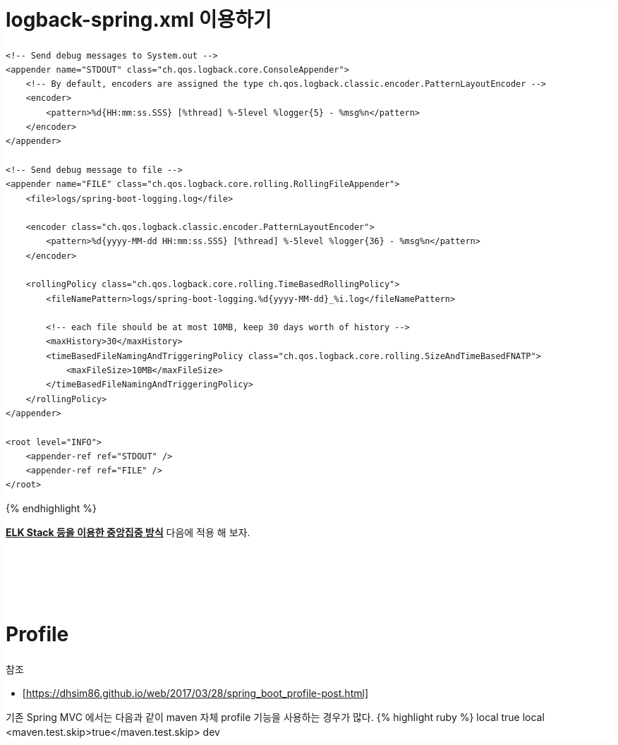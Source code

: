 # logback-spring.xml 이용하기
<?xml version="1.0" encoding="UTF-8"?>
<configuration>

	<!-- Send debug messages to System.out -->
	<appender name="STDOUT" class="ch.qos.logback.core.ConsoleAppender">
		<!-- By default, encoders are assigned the type ch.qos.logback.classic.encoder.PatternLayoutEncoder -->
		<encoder>
			<pattern>%d{HH:mm:ss.SSS} [%thread] %-5level %logger{5} - %msg%n</pattern>
		</encoder>
	</appender>

	<!-- Send debug message to file -->
	<appender name="FILE" class="ch.qos.logback.core.rolling.RollingFileAppender">
		<file>logs/spring-boot-logging.log</file>

		<encoder class="ch.qos.logback.classic.encoder.PatternLayoutEncoder">
			<pattern>%d{yyyy-MM-dd HH:mm:ss.SSS} [%thread] %-5level %logger{36} - %msg%n</pattern>
		</encoder>

		<rollingPolicy class="ch.qos.logback.core.rolling.TimeBasedRollingPolicy">
			<fileNamePattern>logs/spring-boot-logging.%d{yyyy-MM-dd}_%i.log</fileNamePattern>

			<!-- each file should be at most 10MB, keep 30 days worth of history -->
			<maxHistory>30</maxHistory>
			<timeBasedFileNamingAndTriggeringPolicy class="ch.qos.logback.core.rolling.SizeAndTimeBasedFNATP">
				<maxFileSize>10MB</maxFileSize>
			</timeBasedFileNamingAndTriggeringPolicy>
		</rollingPolicy>
	</appender>

	<root level="INFO">
		<appender-ref ref="STDOUT" />
		<appender-ref ref="FILE" />
	</root>
</configuration>
{% endhighlight %}

**[ELK Stack 등을 이용한 중앙집중 방식]** 다음에 적용 해 보자.  





<br><br><br>



# Profile  
참조  
- [https://dhsim86.github.io/web/2017/03/28/spring_boot_profile-post.html]  

기존 Spring MVC 에서는 다음과 같이 maven 자체 profile 기능을 사용하는 경우가 많다.
{% highlight ruby %}
<profiles>
  <profile>
    <id>local</id>
    <activation>
      <activeByDefault>true</activeByDefault>
    </activation>
    <properties>
      <environment>local</environment>
      <maven.test.skip>true</maven.test.skip>
    </properties>
  </profile>
  <profile>
    <id>dev</id>

[스프링부트로 블로그 만들기]: http://millky.com/@origoni/post/1144
[RUN CODE AT SPRING BOOT STARTUP]: http://blog.netgloo.com/2014/11/13/run-code-at-spring-boot-startup/
[http://www.namooz.com/tag/spring-boot-logback/]: http://www.namooz.com/tag/spring-boot-logback/
[https://dhsim86.github.io/web/2017/03/28/spring_boot_profile-post.html]: https://dhsim86.github.io/web/2017/03/28/spring_boot_profile-post.html
[ELK Stack 등을 이용한 중앙집중 방식]: http://jsonobject.tistory.com/243
[Spring Boot Reference Guide]: http://docs.spring.io/spring-boot/docs/current/reference/html/using-boot-structuring-your-code.html
[Redis autoConfiguration]: https://github.com/spring-projects/spring-boot/blob/v1.5.0.RC1/spring-boot-autoconfigure/src/main/java/org/springframework/boot/autoconfigure/cache/RedisCacheConfiguration.java#L55-L64
[스프링 데이터 레디스 번역]: http://arahansa.github.io/docs_spring/redis.html